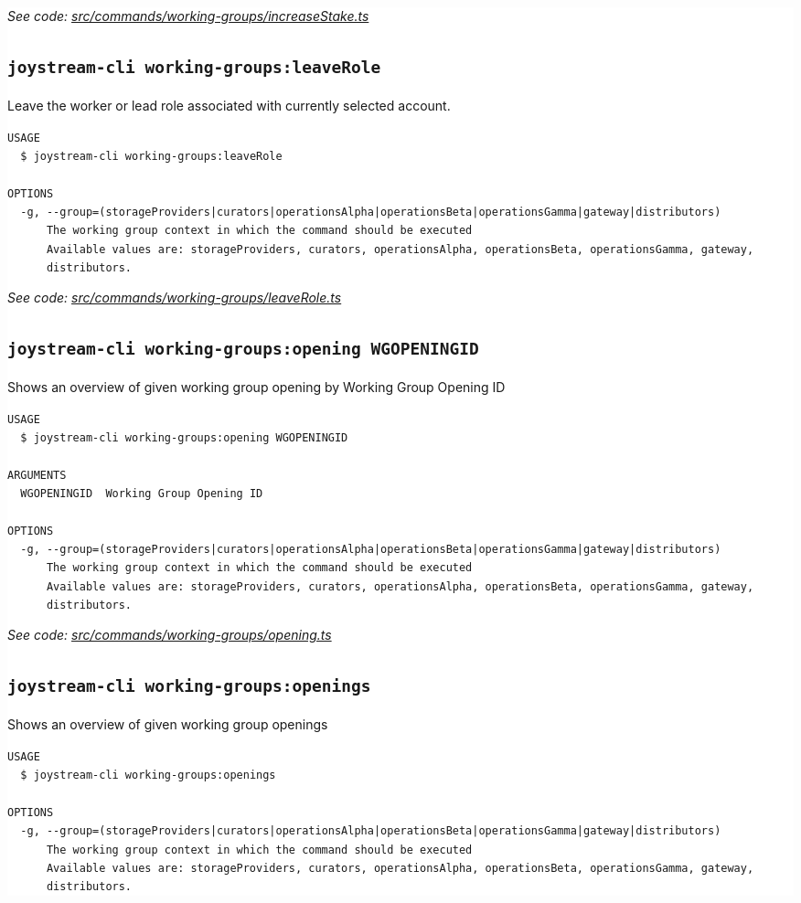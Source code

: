 _See code: [src/commands/working-groups/increaseStake.ts](https://github.com/Joystream/joystream/blob/master/cli/src/commands/working-groups/increaseStake.ts)_

## `joystream-cli working-groups:leaveRole`

Leave the worker or lead role associated with currently selected account.

```
USAGE
  $ joystream-cli working-groups:leaveRole

OPTIONS
  -g, --group=(storageProviders|curators|operationsAlpha|operationsBeta|operationsGamma|gateway|distributors)
      The working group context in which the command should be executed
      Available values are: storageProviders, curators, operationsAlpha, operationsBeta, operationsGamma, gateway, 
      distributors.
```

_See code: [src/commands/working-groups/leaveRole.ts](https://github.com/Joystream/joystream/blob/master/cli/src/commands/working-groups/leaveRole.ts)_

## `joystream-cli working-groups:opening WGOPENINGID`

Shows an overview of given working group opening by Working Group Opening ID

```
USAGE
  $ joystream-cli working-groups:opening WGOPENINGID

ARGUMENTS
  WGOPENINGID  Working Group Opening ID

OPTIONS
  -g, --group=(storageProviders|curators|operationsAlpha|operationsBeta|operationsGamma|gateway|distributors)
      The working group context in which the command should be executed
      Available values are: storageProviders, curators, operationsAlpha, operationsBeta, operationsGamma, gateway, 
      distributors.
```

_See code: [src/commands/working-groups/opening.ts](https://github.com/Joystream/joystream/blob/master/cli/src/commands/working-groups/opening.ts)_

## `joystream-cli working-groups:openings`

Shows an overview of given working group openings

```
USAGE
  $ joystream-cli working-groups:openings

OPTIONS
  -g, --group=(storageProviders|curators|operationsAlpha|operationsBeta|operationsGamma|gateway|distributors)
      The working group context in which the command should be executed
      Available values are: storageProviders, curators, operationsAlpha, operationsBeta, operationsGamma, gateway, 
      distributors.
```
